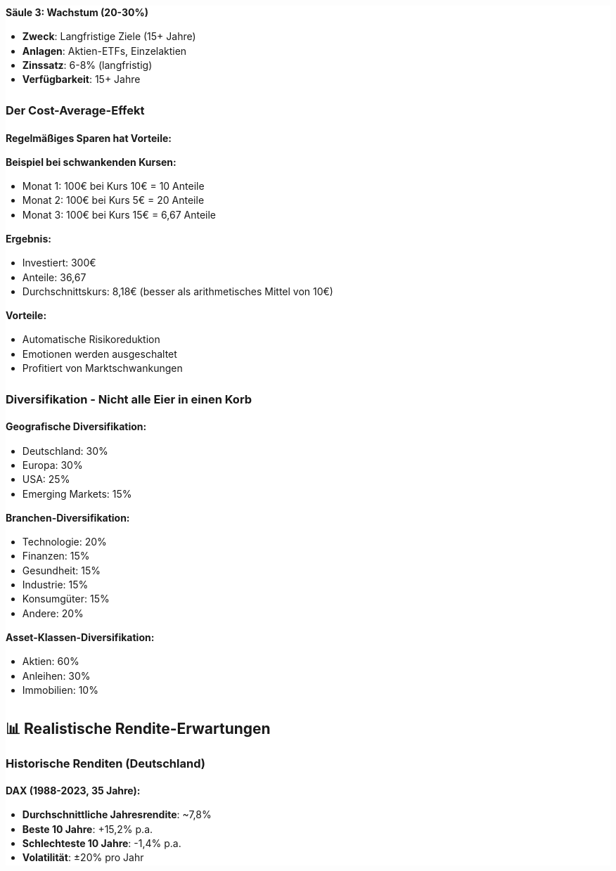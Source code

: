 **Säule 3: Wachstum (20-30%)**
- **Zweck**: Langfristige Ziele (15+ Jahre)
- **Anlagen**: Aktien-ETFs, Einzelaktien
- **Zinssatz**: 6-8% (langfristig)
- **Verfügbarkeit**: 15+ Jahre

### Der Cost-Average-Effekt

**Regelmäßiges Sparen hat Vorteile:**

**Beispiel bei schwankenden Kursen:**
- Monat 1: 100€ bei Kurs 10€ = 10 Anteile
- Monat 2: 100€ bei Kurs 5€ = 20 Anteile
- Monat 3: 100€ bei Kurs 15€ = 6,67 Anteile

**Ergebnis:**
- Investiert: 300€
- Anteile: 36,67
- Durchschnittskurs: 8,18€ (besser als arithmetisches Mittel von 10€)

**Vorteile:**
- Automatische Risikoreduktion
- Emotionen werden ausgeschaltet
- Profitiert von Marktschwankungen

### Diversifikation - Nicht alle Eier in einen Korb

**Geografische Diversifikation:**
- Deutschland: 30%
- Europa: 30%
- USA: 25%
- Emerging Markets: 15%

**Branchen-Diversifikation:**
- Technologie: 20%
- Finanzen: 15%
- Gesundheit: 15%
- Industrie: 15%
- Konsumgüter: 15%
- Andere: 20%

**Asset-Klassen-Diversifikation:**
- Aktien: 60%
- Anleihen: 30%
- Immobilien: 10%

## 📊 Realistische Rendite-Erwartungen

### Historische Renditen (Deutschland)

**DAX (1988-2023, 35 Jahre):**
- **Durchschnittliche Jahresrendite**: ~7,8%
- **Beste 10 Jahre**: +15,2% p.a.
- **Schlechteste 10 Jahre**: -1,4% p.a.
- **Volatilität**: ±20% pro Jahr
